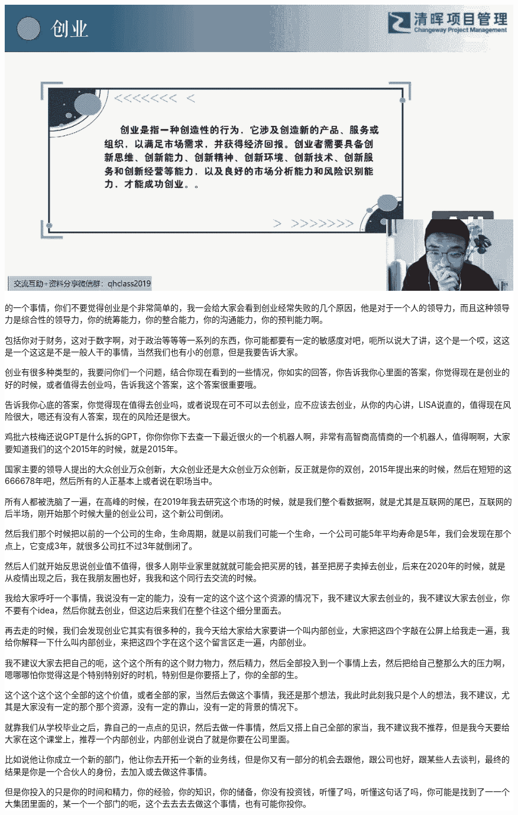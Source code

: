 ![](img/22d2a9a9b37754a1bf16e959a7e5e57e_5.png)

的一个事情，你们不要觉得创业是个非常简单的，我一会给大家会看到创业经常失败的几个原因，他是对于一个人的领导力，而且这种领导力是综合性的领导力，你的统筹能力，你的整合能力，你的沟通能力，你的预判能力啊。

包括你对于财务，这对于数字啊，对于政治等等等一系列的东西，你可能都要有一定的敏感度对吧，呃所以说大了讲，这个是一个哎，这这是一个这这是不是一般人干的事情，当然我们也有小的创意，但是我要告诉大家。

创业有很多种类型的，我要问你们一个问题，结合你现在看到的一些情况，你如实的回答，你告诉我你心里面的答案，你觉得现在是创业的好的时候，或者值得去创业吗，告诉我这个答案，这个答案很重要哦。

告诉我你心底的答案，你觉得现在值得去创业吗，或者说现在可不可以去创业，应不应该去创业，从你的内心讲，LISA说直的，值得现在风险很大，嗯还有没有人答案，现在的风险还是很大。

鸡批六枝梅还说GPT是什么拆的GPT，你你你你下去查一下最近很火的一个机器人啊，非常有高智商高情商的一个机器人，值得啊啊，大家要知道我们的这个2015年的时候，就是2015年。

国家主要的领导人提出的大众创业万众创新，大众创业还是大众创业万众创新，反正就是你的双创，2015年提出来的时候，然后在短短的这666678年吧，然后所有的人正基本上或者说在职场当中。

所有人都被洗脑了一遍，在高峰的时候，在2019年我去研究这个市场的时候，就是我们整个看数据啊，就是尤其是互联网的尾巴，互联网的后半场，刚开始那个时候大量的创业公司，这个新公司倒闭。

然后我们那个时候把以前的一个公司的生命，生命周期，就是以前我们可能一个生命，一个公司可能5年平均寿命是5年，我们会发现在那个点上，它变成3年，就很多公司扛不过3年就倒闭了。

然后人们就开始反思说创业值不值得，很多人刚毕业家里就就就可能会把买房的钱，甚至把房子卖掉去创业，后来在2020年的时候，就是从疫情出现之后，我在我朋友圈也好，我我和这个同行去交流的时候。

我给大家呼吁一个事情，我说没有一定的能力，没有一定的这个这个这个资源的情况下，我不建议大家去创业的，我不建议大家去创业，你不要有个idea，然后你就去创业，但这边后来我们在整个往这个细分里面去。

再去走的时候，我们会发现创业它其实有很多种的，我今天给大家给大家要讲一个叫内部创业，大家把这四个字敲在公屏上给我走一遍，我给你解释一下什么叫内部创业，来把这四个字在这个这个留言区走一遍，内部创业。

我不建议大家去把自己的呃，这个这个所有的这个财力物力，然后精力，然后全部投入到一个事情上去，然后把给自己整那么大的压力啊，嗯哪哪怕你觉得这是个特别特别好的时机，特别但是你要搭上了，你的全部的生。

这个这个这个这个全部的这个价值，或者全部的家，当然后去做这个事情，我还是那个想法，我此时此刻我只是个人的想法，我不建议，尤其是大家没有一定的那个那个资源，没有一定的靠山，没有一定的背景的情况下。

就靠我们从学校毕业之后，靠自己的一点点的见识，然后去做一件事情，然后又搭上自己全部的家当，我不建议我不推荐，但是我今天要给大家在这个课堂上，推荐一个内部创业，内部创业说白了就是你要在公司里面。

比如说他让你成立一个新的部门，他让你去开拓一个新的业务线，但是你又有一部分的机会去跟他，跟公司也好，跟某些人去谈判，最终的结果是你是一个合伙人的身份，去加入或去做这件事情。

但是你投入的只是你的时间和精力，你的经验，你的知识，你的储备，你没有投资钱，听懂了吗，听懂这句话了吗，你可能是找到了一一个大集团里面的，某一个一个部门的呃，这个去去去去做这个事情，也有可能你投你。
